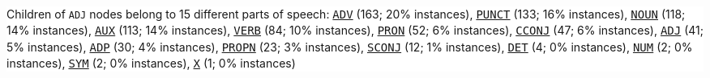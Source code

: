 Children of `ADJ` nodes belong to 15 different parts of speech: <tt><a href="fr_pud-pos-ADV.html">ADV</a></tt> (163; 20% instances), <tt><a href="fr_pud-pos-PUNCT.html">PUNCT</a></tt> (133; 16% instances), <tt><a href="fr_pud-pos-NOUN.html">NOUN</a></tt> (118; 14% instances), <tt><a href="fr_pud-pos-AUX.html">AUX</a></tt> (113; 14% instances), <tt><a href="fr_pud-pos-VERB.html">VERB</a></tt> (84; 10% instances), <tt><a href="fr_pud-pos-PRON.html">PRON</a></tt> (52; 6% instances), <tt><a href="fr_pud-pos-CCONJ.html">CCONJ</a></tt> (47; 6% instances), <tt><a href="fr_pud-pos-ADJ.html">ADJ</a></tt> (41; 5% instances), <tt><a href="fr_pud-pos-ADP.html">ADP</a></tt> (30; 4% instances), <tt><a href="fr_pud-pos-PROPN.html">PROPN</a></tt> (23; 3% instances), <tt><a href="fr_pud-pos-SCONJ.html">SCONJ</a></tt> (12; 1% instances), <tt><a href="fr_pud-pos-DET.html">DET</a></tt> (4; 0% instances), <tt><a href="fr_pud-pos-NUM.html">NUM</a></tt> (2; 0% instances), <tt><a href="fr_pud-pos-SYM.html">SYM</a></tt> (2; 0% instances), <tt><a href="fr_pud-pos-X.html">X</a></tt> (1; 0% instances)

